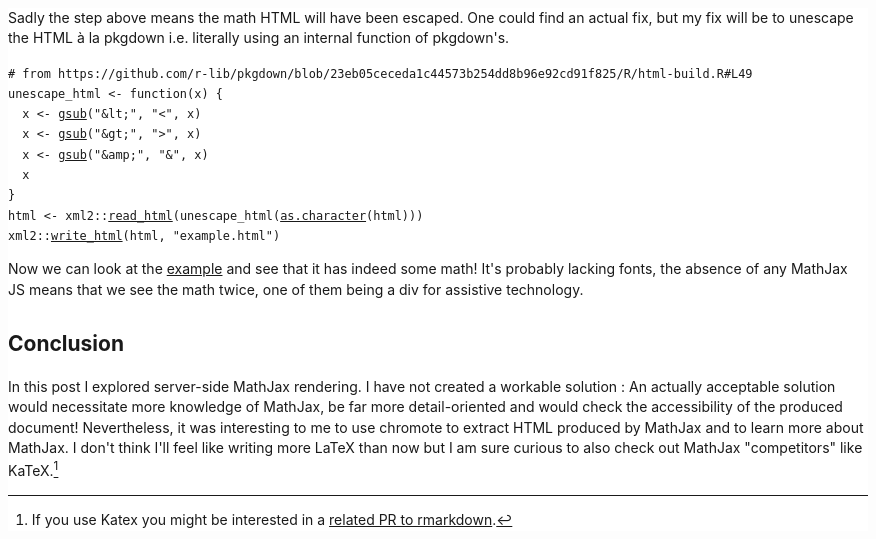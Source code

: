 </div>

Sadly the step above means the math HTML will have been escaped. One could find an actual fix, but my fix will be to unescape the HTML à la pkgdown i.e. literally using an internal function of pkgdown's.

<div class="highlight">

<pre class='chroma'><code class='language-r' data-lang='r'><span class='c'># from https://github.com/r-lib/pkgdown/blob/23eb05ceceda1c44573b254dd8b96e92cd91f825/R/html-build.R#L49</span>
<span class='nv'>unescape_html</span> <span class='o'>&lt;-</span> <span class='kr'>function</span><span class='o'>(</span><span class='nv'>x</span><span class='o'>)</span> <span class='o'>&#123;</span>
  <span class='nv'>x</span> <span class='o'>&lt;-</span> <span class='nf'><a href='https://rdrr.io/r/base/grep.html'>gsub</a></span><span class='o'>(</span><span class='s'>"&amp;lt;"</span>, <span class='s'>"&lt;"</span>, <span class='nv'>x</span><span class='o'>)</span>
  <span class='nv'>x</span> <span class='o'>&lt;-</span> <span class='nf'><a href='https://rdrr.io/r/base/grep.html'>gsub</a></span><span class='o'>(</span><span class='s'>"&amp;gt;"</span>, <span class='s'>"&gt;"</span>, <span class='nv'>x</span><span class='o'>)</span>
  <span class='nv'>x</span> <span class='o'>&lt;-</span> <span class='nf'><a href='https://rdrr.io/r/base/grep.html'>gsub</a></span><span class='o'>(</span><span class='s'>"&amp;amp;"</span>, <span class='s'>"&amp;"</span>, <span class='nv'>x</span><span class='o'>)</span>
  <span class='nv'>x</span>
<span class='o'>&#125;</span>
<span class='nv'>html</span> <span class='o'>&lt;-</span> <span class='nf'>xml2</span><span class='nf'>::</span><span class='nf'><a href='http://xml2.r-lib.org/reference/read_xml.html'>read_html</a></span><span class='o'>(</span><span class='nf'>unescape_html</span><span class='o'>(</span><span class='nf'><a href='https://rdrr.io/r/base/character.html'>as.character</a></span><span class='o'>(</span><span class='nv'>html</span><span class='o'>)</span><span class='o'>)</span><span class='o'>)</span>
<span class='nf'>xml2</span><span class='nf'>::</span><span class='nf'><a href='http://xml2.r-lib.org/reference/write_xml.html'>write_html</a></span><span class='o'>(</span><span class='nv'>html</span>, <span class='s'>"example.html"</span><span class='o'>)</span></code></pre>

</div>

Now we can look at the [example](example.html) and see that it has indeed some math! It's probably lacking fonts, the absence of any MathJax JS means that we see the math twice, one of them being a div for assistive technology.

## Conclusion

In this post I explored server-side MathJax rendering. I have not created a workable solution : An actually acceptable solution would necessitate more knowledge of MathJax, be far more detail-oriented and would check the accessibility of the produced document! Nevertheless, it was interesting to me to use chromote to extract HTML produced by MathJax and to learn more about MathJax. I don't think I'll feel like writing more LaTeX than now but I am sure curious to also check out MathJax "competitors" like KaTeX.[^4]

[^1]: MathJax is not the only way to render math for the web but it is the most popular one.

[^2]: I found the video [Accessible Math on the Web: A Server/Client Solution](https://www.writethedocs.org/videos/na/2016/accessible-math-on-the-web-a-server-client-solution-tim-arnold/) interesting, albeit a few years old already. Yes, I watched a video about SAS documentation.

[^3]: One could also choose to use [crrri](https://github.com/RLesur/crrri) but this is left as an exercise to the reader.

[^4]: If you use Katex you might be interested in a [related PR to rmarkdown](https://github.com/rstudio/rmarkdown/pull/1940).

